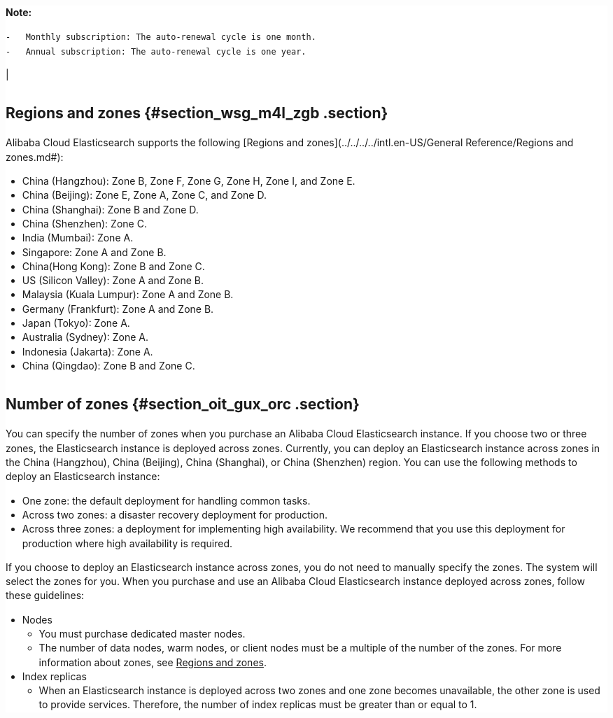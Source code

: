 **Note:** 

    -   Monthly subscription: The auto-renewal cycle is one month.
    -   Annual subscription: The auto-renewal cycle is one year.

 |

## Regions and zones {#section_wsg_m4l_zgb .section}

Alibaba Cloud Elasticsearch supports the following [Regions and zones](../../../../intl.en-US/General Reference/Regions and zones.md#):

-   China \(Hangzhou\): Zone B, Zone F, Zone G, Zone H, Zone I, and Zone E.
-   China \(Beijing\): Zone E, Zone A, Zone C, and Zone D.
-   China \(Shanghai\): Zone B and Zone D.
-   China \(Shenzhen\): Zone C.
-   India \(Mumbai\): Zone A.
-   Singapore: Zone A and Zone B.
-   China\(Hong Kong\): Zone B and Zone C.
-   US \(Silicon Valley\): Zone A and Zone B.
-   Malaysia \(Kuala Lumpur\): Zone A and Zone B.
-   Germany \(Frankfurt\): Zone A and Zone B.
-   Japan \(Tokyo\): Zone A.
-   Australia \(Sydney\): Zone A.
-   Indonesia \(Jakarta\): Zone A.
-   China \(Qingdao\): Zone B and Zone C.

## Number of zones {#section_oit_gux_orc .section}

You can specify the number of zones when you purchase an Alibaba Cloud Elasticsearch instance. If you choose two or three zones, the Elasticsearch instance is deployed across zones. Currently, you can deploy an Elasticsearch instance across zones in the China \(Hangzhou\), China \(Beijing\), China \(Shanghai\), or China \(Shenzhen\) region. You can use the following methods to deploy an Elasticsearch instance:

-   One zone: the default deployment for handling common tasks.
-   Across two zones: a disaster recovery deployment for production.
-   Across three zones: a deployment for implementing high availability. We recommend that you use this deployment for production where high availability is required.

If you choose to deploy an Elasticsearch instance across zones, you do not need to manually specify the zones. The system will select the zones for you. When you purchase and use an Alibaba Cloud Elasticsearch instance deployed across zones, follow these guidelines:

-   Nodes 
    -   You must purchase dedicated master nodes.
    -   The number of data nodes, warm nodes, or client nodes must be a multiple of the number of the zones. For more information about zones, see [Regions and zones](https://www.alibabacloud.com/help/zh/doc-detail/40654.htm).
-   Index replicas 
    -   When an Elasticsearch instance is deployed across two zones and one zone becomes unavailable, the other zone is used to provide services. Therefore, the number of index replicas must be greater than or equal to 1.
